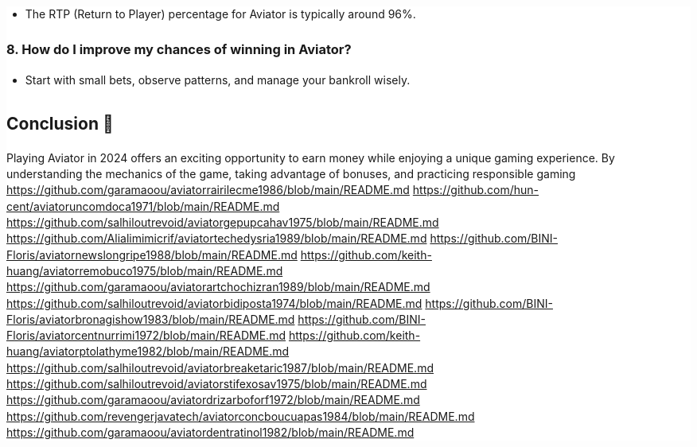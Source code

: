 -   The RTP (Return to Player) percentage for Aviator is typically
    around 96%.

### 8. **How do I improve my chances of winning in Aviator?**

-   Start with small bets, observe patterns, and manage your bankroll
    wisely.

## Conclusion 🌟

Playing Aviator in 2024 offers an exciting opportunity to earn money
while enjoying a unique gaming experience. By understanding the
mechanics of the game, taking advantage of bonuses, and practicing
responsible gaming
https://github.com/garamaoou/aviatorrairilecme1986/blob/main/README.md
https://github.com/hun-cent/aviatoruncomdoca1971/blob/main/README.md
https://github.com/salhiloutrevoid/aviatorgepupcahav1975/blob/main/README.md
https://github.com/Alialimimicrif/aviatortechedysria1989/blob/main/README.md
https://github.com/BINI-Floris/aviatornewslongripe1988/blob/main/README.md
https://github.com/keith-huang/aviatorremobuco1975/blob/main/README.md
https://github.com/garamaoou/aviatorartchochizran1989/blob/main/README.md
https://github.com/salhiloutrevoid/aviatorbidiposta1974/blob/main/README.md
https://github.com/BINI-Floris/aviatorbronagishow1983/blob/main/README.md
https://github.com/BINI-Floris/aviatorcentnurrimi1972/blob/main/README.md
https://github.com/keith-huang/aviatorptolathyme1982/blob/main/README.md
https://github.com/salhiloutrevoid/aviatorbreaketaric1987/blob/main/README.md
https://github.com/salhiloutrevoid/aviatorstifexosav1975/blob/main/README.md
https://github.com/garamaoou/aviatordrizarboforf1972/blob/main/README.md
https://github.com/revengerjavatech/aviatorconcboucuapas1984/blob/main/README.md
https://github.com/garamaoou/aviatordentratinol1982/blob/main/README.md
